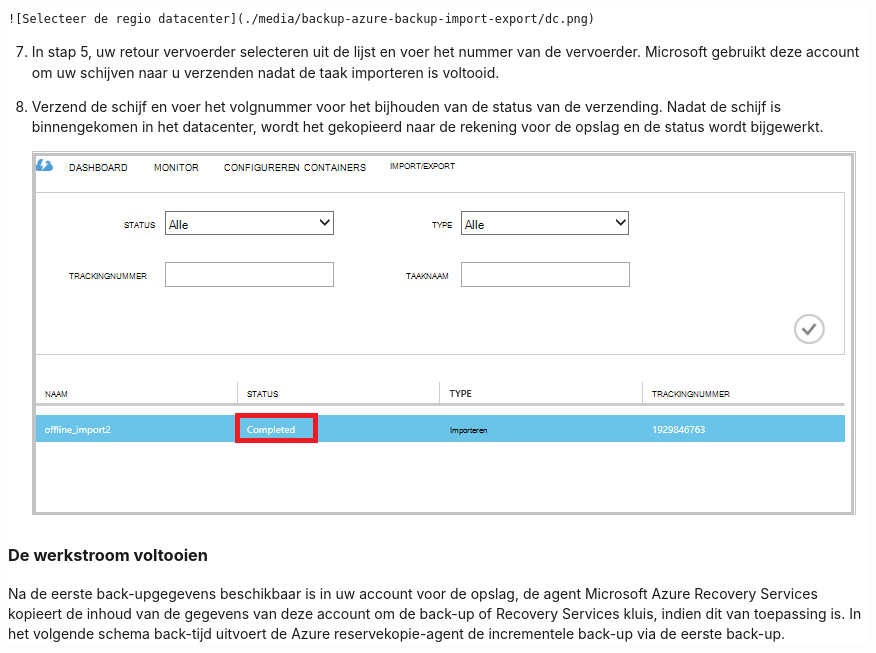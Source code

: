     ![Selecteer de regio datacenter](./media/backup-azure-backup-import-export/dc.png)

7. In stap 5, uw retour vervoerder selecteren uit de lijst en voer het nummer van de vervoerder. Microsoft gebruikt deze account om uw schijven naar u verzenden nadat de taak importeren is voltooid.

8. Verzend de schijf en voer het volgnummer voor het bijhouden van de status van de verzending. Nadat de schijf is binnengekomen in het datacenter, wordt het gekopieerd naar de rekening voor de opslag en de status wordt bijgewerkt.

    ![Voltooide status](./media/backup-azure-backup-import-export/complete.png)

### <a name="complete-the-workflow"></a>De werkstroom voltooien
Na de eerste back-upgegevens beschikbaar is in uw account voor de opslag, de agent Microsoft Azure Recovery Services kopieert de inhoud van de gegevens van deze account om de back-up of Recovery Services kluis, indien dit van toepassing is. In het volgende schema back-tijd uitvoert de Azure reservekopie-agent de incrementele back-up via de eerste back-up.
